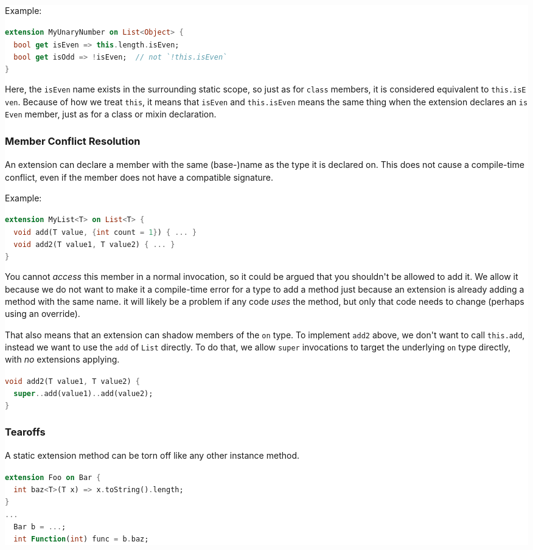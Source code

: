 Example:

```dart
extension MyUnaryNumber on List<Object> {
  bool get isEven => this.length.isEven;
  bool get isOdd => !isEven;  // not `!this.isEven`
}
```

Here, the `isEven` name exists in the surrounding static scope, so just as for `class` members, it is considered equivalent to `this.isEven`. Because of how we treat `this`, it means that `isEven` and `this.isEven` means the same thing when the extension declares an `isEven` member, just as for a class or mixin declaration.

### Member Conflict Resolution

An extension can declare a member with the same (base-)name as the type it is declared on. This does not cause a compile-time conflict, even if the member does not have a compatible signature.

Example:

```dart
extension MyList<T> on List<T> {
  void add(T value, {int count = 1}) { ... }
  void add2(T value1, T value2) { ... }
}
```

You cannot *access* this member in a normal invocation, so it could be argued that you shouldn't be allowed to add it. We allow it because we do not want to make it a compile-time error for a type to add a method just because an extension is already adding a method with the same name. it will likely be a problem if any code *uses* the method, but only that code needs to change (perhaps using an override).

That also means that an extension can shadow members of the `on` type.  To implement `add2` above, we don't want to call `this.add`, instead we want to use the `add` of `List` directly. To do that, we allow `super` invocations to target the underlying `on` type directly, with *no* extensions applying.

```dart
void add2(T value1, T value2) {
  super..add(value1)..add(value2);
}
```

### Tearoffs

A static extension method can be torn off like any other instance method.

```dart
extension Foo on Bar {
  int baz<T>(T x) => x.toString().length;
}
...
  Bar b = ...;
  int Function(int) func = b.baz;
```

